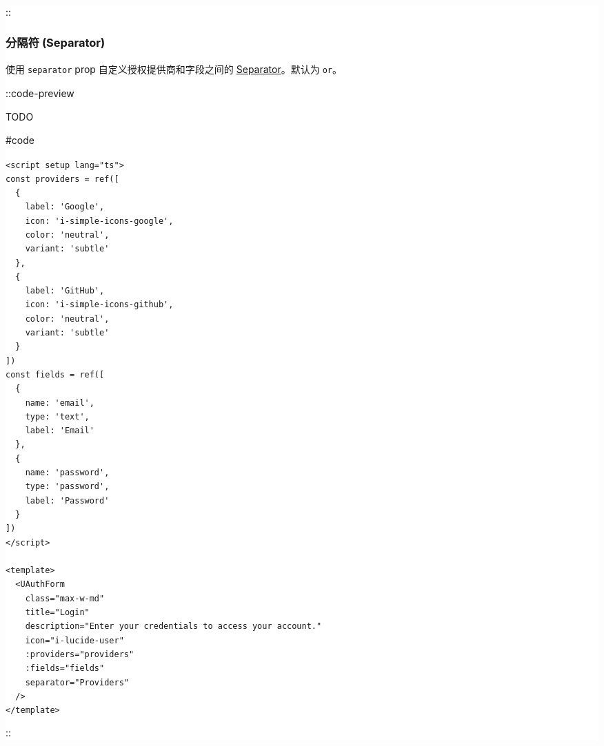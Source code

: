 ::

### 分隔符 (Separator)

使用 `separator` prop 自定义授权提供商和字段之间的 [Separator](/ui/components/separator)。默认为 `or`。

::code-preview

TODO

#code
```vue
<script setup lang="ts">
const providers = ref([
  {
    label: 'Google',
    icon: 'i-simple-icons-google',
    color: 'neutral',
    variant: 'subtle'
  },
  {
    label: 'GitHub',
    icon: 'i-simple-icons-github',
    color: 'neutral',
    variant: 'subtle'
  }
])
const fields = ref([
  {
    name: 'email',
    type: 'text',
    label: 'Email'
  },
  {
    name: 'password',
    type: 'password',
    label: 'Password'
  }
])
</script>

<template>
  <UAuthForm
    class="max-w-md"
    title="Login"
    description="Enter your credentials to access your account."
    icon="i-lucide-user"
    :providers="providers"
    :fields="fields"
    separator="Providers"
  />
</template>
```
::
